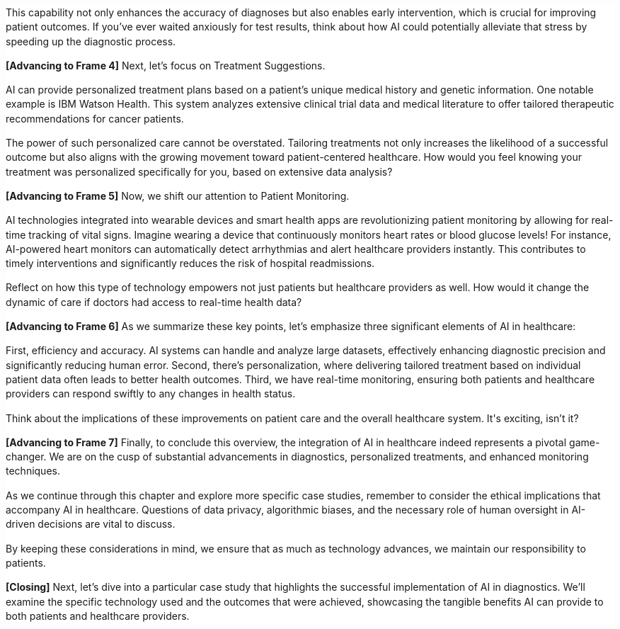 This capability not only enhances the accuracy of diagnoses but also enables early intervention, which is crucial for improving patient outcomes. If you’ve ever waited anxiously for test results, think about how AI could potentially alleviate that stress by speeding up the diagnostic process. 

**[Advancing to Frame 4]**
Next, let’s focus on Treatment Suggestions. 

AI can provide personalized treatment plans based on a patient’s unique medical history and genetic information. One notable example is IBM Watson Health. This system analyzes extensive clinical trial data and medical literature to offer tailored therapeutic recommendations for cancer patients.

The power of such personalized care cannot be overstated. Tailoring treatments not only increases the likelihood of a successful outcome but also aligns with the growing movement toward patient-centered healthcare. How would you feel knowing your treatment was personalized specifically for you, based on extensive data analysis?

**[Advancing to Frame 5]**
Now, we shift our attention to Patient Monitoring.

AI technologies integrated into wearable devices and smart health apps are revolutionizing patient monitoring by allowing for real-time tracking of vital signs. Imagine wearing a device that continuously monitors heart rates or blood glucose levels! For instance, AI-powered heart monitors can automatically detect arrhythmias and alert healthcare providers instantly. This contributes to timely interventions and significantly reduces the risk of hospital readmissions.

Reflect on how this type of technology empowers not just patients but healthcare providers as well. How would it change the dynamic of care if doctors had access to real-time health data?

**[Advancing to Frame 6]**
As we summarize these key points, let’s emphasize three significant elements of AI in healthcare: 

First, efficiency and accuracy. AI systems can handle and analyze large datasets, effectively enhancing diagnostic precision and significantly reducing human error. Second, there’s personalization, where delivering tailored treatment based on individual patient data often leads to better health outcomes. Third, we have real-time monitoring, ensuring both patients and healthcare providers can respond swiftly to any changes in health status.

Think about the implications of these improvements on patient care and the overall healthcare system. It's exciting, isn’t it?

**[Advancing to Frame 7]**
Finally, to conclude this overview, the integration of AI in healthcare indeed represents a pivotal game-changer. We are on the cusp of substantial advancements in diagnostics, personalized treatments, and enhanced monitoring techniques.

As we continue through this chapter and explore more specific case studies, remember to consider the ethical implications that accompany AI in healthcare. Questions of data privacy, algorithmic biases, and the necessary role of human oversight in AI-driven decisions are vital to discuss. 

By keeping these considerations in mind, we ensure that as much as technology advances, we maintain our responsibility to patients.

**[Closing]**
Next, let’s dive into a particular case study that highlights the successful implementation of AI in diagnostics. We’ll examine the specific technology used and the outcomes that were achieved, showcasing the tangible benefits AI can provide to both patients and healthcare providers.
